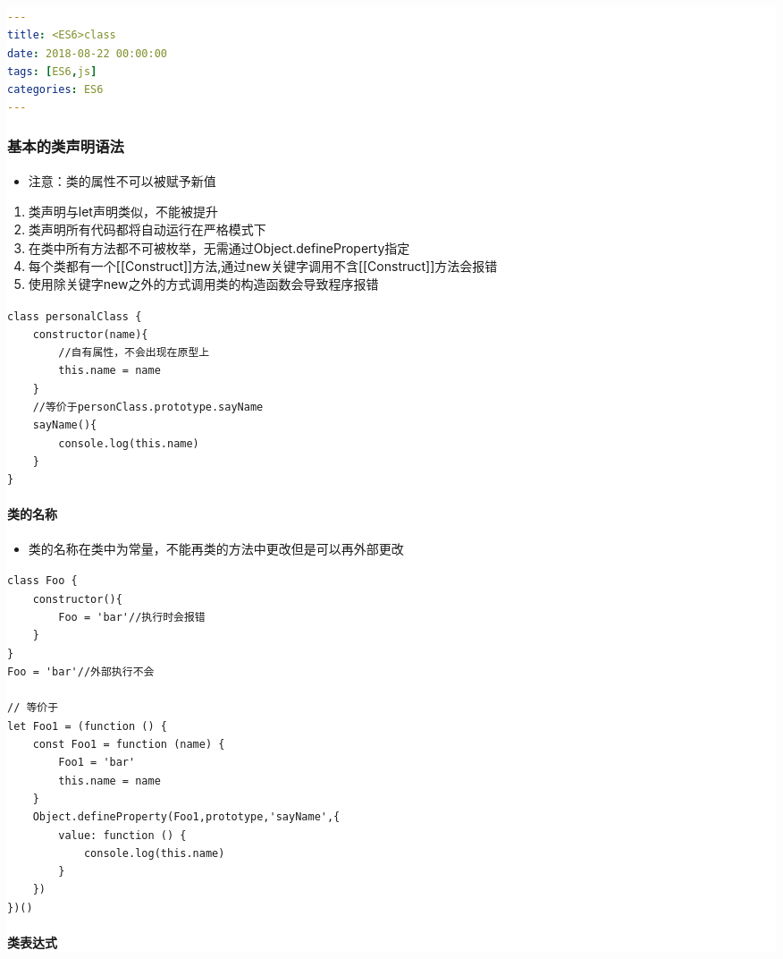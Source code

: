 ```yaml
---
title: <ES6>class
date: 2018-08-22 00:00:00
tags: [ES6,js]
categories: ES6
---
```


### 基本的类声明语法

- 注意：类的属性不可以被赋予新值

1. 类声明与let声明类似，不能被提升
2. 类声明所有代码都将自动运行在严格模式下
3. 在类中所有方法都不可被枚举，无需通过Object.defineProperty指定
4. 每个类都有一个[[Construct]]方法,通过new关键字调用不含[[Construct]]方法会报错
5. 使用除关键字new之外的方式调用类的构造函数会导致程序报错

```
class personalClass {
    constructor(name){
        //自有属性，不会出现在原型上
        this.name = name
    }
    //等价于personClass.prototype.sayName
    sayName(){
        console.log(this.name)
    }
}
```

#### 类的名称

- 类的名称在类中为常量，不能再类的方法中更改但是可以再外部更改

```
class Foo {
    constructor(){
        Foo = 'bar'//执行时会报错
    }
}
Foo = 'bar'//外部执行不会

// 等价于
let Foo1 = (function () {
    const Foo1 = function (name) {
        Foo1 = 'bar'
        this.name = name
    }
    Object.defineProperty(Foo1,prototype,'sayName',{
        value: function () {
            console.log(this.name)
        }
    })
})()

```
#### 类表达式
